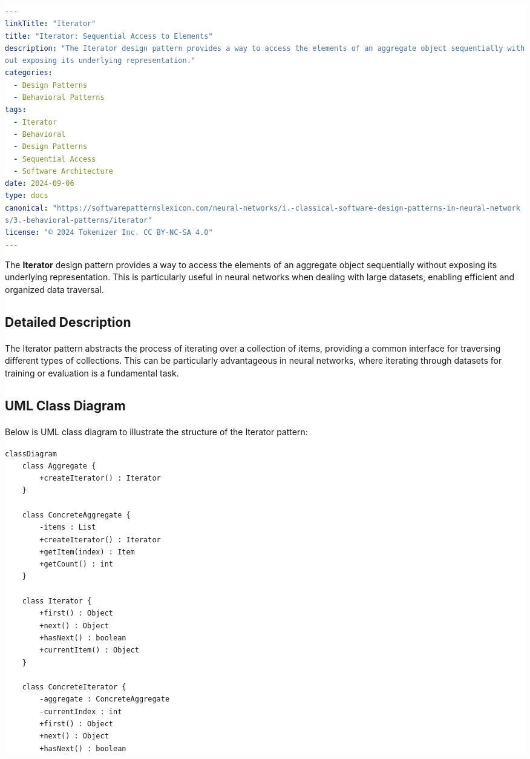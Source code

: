 ```yaml
---
linkTitle: "Iterator"
title: "Iterator: Sequential Access to Elements"
description: "The Iterator design pattern provides a way to access the elements of an aggregate object sequentially without exposing its underlying representation."
categories:
  - Design Patterns
  - Behavioral Patterns
tags:
  - Iterator
  - Behavioral
  - Design Patterns
  - Sequential Access
  - Software Architecture
date: 2024-09-06
type: docs
canonical: "https://softwarepatternslexicon.com/neural-networks/i.-classical-software-design-patterns-in-neural-networks/3.-behavioral-patterns/iterator"
license: "© 2024 Tokenizer Inc. CC BY-NC-SA 4.0"
---
```



The **Iterator** design pattern provides a way to access the elements of an aggregate object sequentially without exposing its underlying representation. This is particularly useful in neural networks when dealing with large datasets, enabling efficient and organized data traversal.

## Detailed Description

The Iterator pattern abstracts the process of iterating over a collection of items, providing a common interface for traversing different types of collections. This can be particularly advantageous in neural networks, where iterating through datasets for training or evaluation is a fundamental task.

## UML Class Diagram

Below is UML class diagram to illustrate the structure of the Iterator pattern:

```mermaid
classDiagram
    class Aggregate {
        +createIterator() : Iterator
    }

    class ConcreteAggregate {
        -items : List
        +createIterator() : Iterator
        +getItem(index) : Item
        +getCount() : int
    }

    class Iterator {
        +first() : Object
        +next() : Object
        +hasNext() : boolean
        +currentItem() : Object
    }

    class ConcreteIterator {
        -aggregate : ConcreteAggregate
        -currentIndex : int
        +first() : Object
        +next() : Object
        +hasNext() : boolean
```